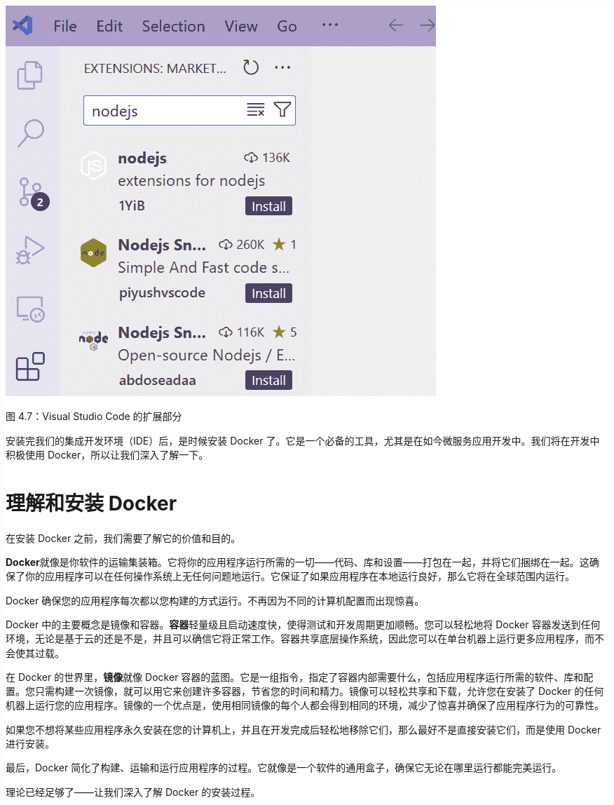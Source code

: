 ![图 4.7：Visual Studio Code 的扩展部分](img/B09148_04_7.jpg)

图 4.7：Visual Studio Code 的扩展部分

安装完我们的集成开发环境（IDE）后，是时候安装 Docker 了。它是一个必备的工具，尤其是在如今微服务应用开发中。我们将在开发中积极使用 Docker，所以让我们深入了解一下。

# 理解和安装 Docker

在安装 Docker 之前，我们需要了解它的价值和目的。

**Docker**就像是你软件的运输集装箱。它将你的应用程序运行所需的一切——代码、库和设置——打包在一起，并将它们捆绑在一起。这确保了你的应用程序可以在任何操作系统上无任何问题地运行。它保证了如果应用程序在本地运行良好，那么它将在全球范围内运行。

Docker 确保您的应用程序每次都以您构建的方式运行。不再因为不同的计算机配置而出现惊喜。

Docker 中的主要概念是镜像和容器。**容器**轻量级且启动速度快，使得测试和开发周期更加顺畅。您可以轻松地将 Docker 容器发送到任何环境，无论是基于云的还是不是，并且可以确信它将正常工作。容器共享底层操作系统，因此您可以在单台机器上运行更多应用程序，而不会使其过载。

在 Docker 的世界里，**镜像**就像 Docker 容器的蓝图。它是一组指令，指定了容器内部需要什么，包括应用程序运行所需的软件、库和配置。您只需构建一次镜像，就可以用它来创建许多容器，节省您的时间和精力。镜像可以轻松共享和下载，允许您在安装了 Docker 的任何机器上运行您的应用程序。镜像的一个优点是，使用相同镜像的每个人都会得到相同的环境，减少了惊喜并确保了应用程序行为的可靠性。

如果您不想将某些应用程序永久安装在您的计算机上，并且在开发完成后轻松地移除它们，那么最好不是直接安装它们，而是使用 Docker 进行安装。

最后，Docker 简化了构建、运输和运行应用程序的过程。它就像是一个软件的通用盒子，确保它无论在哪里运行都能完美运行。

理论已经足够了——让我们深入了解 Docker 的安装过程。
